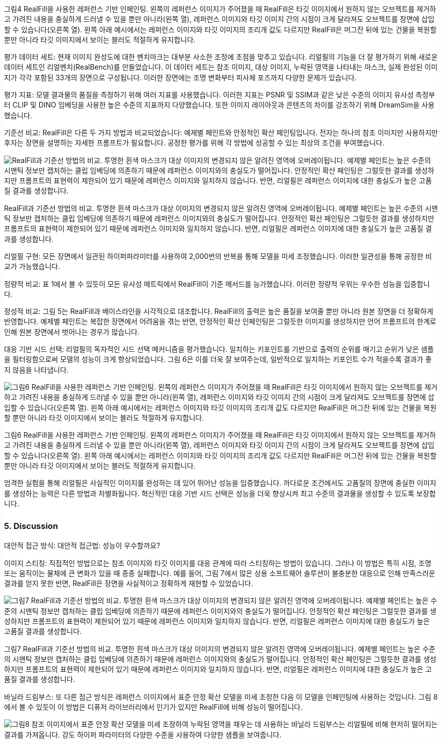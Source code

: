 그림4 RealFill을 사용한 레퍼런스 기반 인페인팅. 왼쪽의 레퍼런스 이미지가 주어졌을 때 RealFill은 타깃 이미지에서 원하지 않는 오브젝트를 제거하고 가려진 내용을 충실하게 드러낼 수 있을 뿐만 아니라(왼쪽 열), 레퍼런스 이미지와 타깃 이미지 간의 시점이 크게 달라져도 오브젝트를 장면에 삽입할 수 있습니다(오른쪽 열). 왼쪽 아래 예시에서는 레퍼런스 이미지와 타깃 이미지의 조리개 값도 다르지만 RealFill은 머그잔 뒤에 있는 건물을 복원할 뿐만 아니라 타깃 이미지에서 보이는 블러도 적절하게 유지합니다.

평가 데이터 세트: 현재 이미지 완성도에 대한 벤치마크는 대부분 사소한 조정에 초점을 맞추고 있습니다. 리얼필의 기능을 더 잘 평가하기 위해 새로운 데이터 세트인 리얼벤치(RealBench)를 만들었습니다. 이 데이터 세트는 참조 이미지, 대상 이미지, 누락된 영역을 나타내는 마스크, 실제 완성된 이미지가 각각 포함된 33개의 장면으로 구성됩니다. 이러한 장면에는 조명 변화부터 피사체 포즈까지 다양한 문제가 있습니다.

평가 지표: 모델 결과물의 품질을 측정하기 위해 여러 지표를 사용했습니다. 이러한 지표는 PSNR 및 SSIM과 같은 낮은 수준의 이미지 유사성 측정부터 CLIP 및 DINO 임베딩을 사용한 높은 수준의 지표까지 다양했습니다. 또한 이미지 레이아웃과 콘텐츠의 차이를 강조하기 위해 DreamSim을 사용했습니다.

기준선 비교: RealFill은 다른 두 가지 방법과 비교되었습니다: 예제별 페인트와 안정적인 확산 페인팅입니다. 전자는 하나의 참조 이미지만 사용하지만 후자는 장면을 설명하는 자세한 프롬프트가 필요합니다. 공정한 평가를 위해 각 방법에 성공할 수 있는 최상의 조건을 부여했습니다.

![RealFill과 기준선 방법의 비교. 투명한 흰색 마스크가 대상 이미지의 변경되지 않은 알려진 영역에 오버레이됩니다. 예제별 페인트는 높은 수준의 시맨틱 정보만 캡처하는 클립 임베딩에 의존하기 때문에 레퍼런스 이미지와의 충실도가 떨어집니다. 안정적인 확산 페인팅은 그럴듯한 결과를 생성하지만 프롬프트의 표현력이 제한되어 있기 때문에 레퍼런스 이미지와 일치하지 않습니다. 반면, 리얼필은 레퍼런스 이미지에 대한 충실도가 높은 고품질 결과를 생성합니다.](RealFill%20Reference-Driven%20Generation%20for%20Authentic%201b51ecd66dd140159c2849caf2cfb8ee/Untitled%204.png)

RealFill과 기준선 방법의 비교. 투명한 흰색 마스크가 대상 이미지의 변경되지 않은 알려진 영역에 오버레이됩니다. 예제별 페인트는 높은 수준의 시맨틱 정보만 캡처하는 클립 임베딩에 의존하기 때문에 레퍼런스 이미지와의 충실도가 떨어집니다. 안정적인 확산 페인팅은 그럴듯한 결과를 생성하지만 프롬프트의 표현력이 제한되어 있기 때문에 레퍼런스 이미지와 일치하지 않습니다. 반면, 리얼필은 레퍼런스 이미지에 대한 충실도가 높은 고품질 결과를 생성합니다.

리얼필 구현: 모든 장면에서 일관된 하이퍼파라미터를 사용하여 2,000번의 반복을 통해 모델을 미세 조정했습니다. 이러한 일관성을 통해 공정한 비교가 가능했습니다.

정량적 비교: 표 1에서 볼 수 있듯이 모든 유사성 메트릭에서 RealFill이 기준 메서드를 능가했습니다. 이러한 정량적 우위는 우수한 성능을 입증합니다.

정성적 비교: 그림 5는 RealFill과 베이스라인을 시각적으로 대조합니다. RealFill의 출력은 높은 품질을 보여줄 뿐만 아니라 원본 장면을 더 정확하게 반영합니다. 예제별 페인트는 복잡한 장면에서 어려움을 겪는 반면, 안정적인 확산 인페인팅은 그럴듯한 이미지를 생성하지만 언어 프롬프트의 한계로 인해 원본 장면에서 벗어나는 경우가 많습니다.

대응 기반 시드 선택: 리얼필의 독자적인 시드 선택 메커니즘을 평가했습니다. 일치하는 키포인트를 기반으로 출력의 순위를 매기고 순위가 낮은 샘플을 필터링함으로써 모델의 성능이 크게 향상되었습니다. 그림 6은 이를 더욱 잘 보여주는데, 일반적으로 일치하는 키포인트 수가 적을수록 결과가 좋지 않음을 나타냅니다.

![그림6 RealFill을 사용한 레퍼런스 기반 인페인팅. 왼쪽의 레퍼런스 이미지가 주어졌을 때 RealFill은 타깃 이미지에서 원하지 않는 오브젝트를 제거하고 가려진 내용을 충실하게 드러낼 수 있을 뿐만 아니라(왼쪽 열), 레퍼런스 이미지와 타깃 이미지 간의 시점이 크게 달라져도 오브젝트를 장면에 삽입할 수 있습니다(오른쪽 열). 왼쪽 아래 예시에서는 레퍼런스 이미지와 타깃 이미지의 조리개 값도 다르지만 RealFill은 머그잔 뒤에 있는 건물을 복원할 뿐만 아니라 타깃 이미지에서 보이는 블러도 적절하게 유지합니다.](RealFill%20Reference-Driven%20Generation%20for%20Authentic%201b51ecd66dd140159c2849caf2cfb8ee/Untitled%205.png)

그림6 RealFill을 사용한 레퍼런스 기반 인페인팅. 왼쪽의 레퍼런스 이미지가 주어졌을 때 RealFill은 타깃 이미지에서 원하지 않는 오브젝트를 제거하고 가려진 내용을 충실하게 드러낼 수 있을 뿐만 아니라(왼쪽 열), 레퍼런스 이미지와 타깃 이미지 간의 시점이 크게 달라져도 오브젝트를 장면에 삽입할 수 있습니다(오른쪽 열). 왼쪽 아래 예시에서는 레퍼런스 이미지와 타깃 이미지의 조리개 값도 다르지만 RealFill은 머그잔 뒤에 있는 건물을 복원할 뿐만 아니라 타깃 이미지에서 보이는 블러도 적절하게 유지합니다.

엄격한 실험을 통해 리얼필은 사실적인 이미지를 완성하는 데 있어 뛰어난 성능을 입증했습니다. 까다로운 조건에서도 고품질의 장면에 충실한 이미지를 생성하는 능력은 다른 방법과 차별화됩니다. 혁신적인 대응 기반 시드 선택은 성능을 더욱 향상시켜 최고 수준의 결과물을 생성할 수 있도록 보장합니다.

### 5. Discussion

대안적 접근 방식: 대안적 접근법: 성능이 우수할까요?

이미지 스티칭: 직접적인 방법으로는 참조 이미지와 타깃 이미지를 대응 관계에 따라 스티칭하는 방법이 있습니다. 그러나 이 방법은 특히 시점, 조명 또는 움직이는 물체에 큰 변화가 있을 때 종종 실패합니다. 예를 들어, 그림 7에서 많은 상용 소프트웨어 솔루션이 불충분한 대응으로 인해 만족스러운 결과를 얻지 못한 반면, RealFill은 장면을 사실적이고 정확하게 재현할 수 있었습니다.

![그림7 RealFill과 기준선 방법의 비교. 투명한 흰색 마스크가 대상 이미지의 변경되지 않은 알려진 영역에 오버레이됩니다. 예제별 페인트는 높은 수준의 시맨틱 정보만 캡처하는 클립 임베딩에 의존하기 때문에 레퍼런스 이미지와의 충실도가 떨어집니다. 안정적인 확산 페인팅은 그럴듯한 결과를 생성하지만 프롬프트의 표현력이 제한되어 있기 때문에 레퍼런스 이미지와 일치하지 않습니다. 반면, 리얼필은 레퍼런스 이미지에 대한 충실도가 높은 고품질 결과를 생성합니다.](RealFill%20Reference-Driven%20Generation%20for%20Authentic%201b51ecd66dd140159c2849caf2cfb8ee/Untitled%206.png)

그림7 RealFill과 기준선 방법의 비교. 투명한 흰색 마스크가 대상 이미지의 변경되지 않은 알려진 영역에 오버레이됩니다. 예제별 페인트는 높은 수준의 시맨틱 정보만 캡처하는 클립 임베딩에 의존하기 때문에 레퍼런스 이미지와의 충실도가 떨어집니다. 안정적인 확산 페인팅은 그럴듯한 결과를 생성하지만 프롬프트의 표현력이 제한되어 있기 때문에 레퍼런스 이미지와 일치하지 않습니다. 반면, 리얼필은 레퍼런스 이미지에 대한 충실도가 높은 고품질 결과를 생성합니다.

바닐라 드림부스: 또 다른 접근 방식은 레퍼런스 이미지에서 표준 안정 확산 모델을 미세 조정한 다음 이 모델을 인페인팅에 사용하는 것입니다. 그림 8에서 볼 수 있듯이 이 방법은 디퓨저 라이브러리에서 인기가 있지만 RealFill에 비해 성능이 떨어집니다.

![그림8 참조 이미지에서 표준 안정 확산 모델을 미세 조정하여 누락된 영역을 채우는 데 사용하는 바닐라 드림부스는 리얼필에 비해 현저히 떨어지는 결과를 가져옵니다. 강도 하이퍼 파라미터의 다양한 수준을 사용하여 다양한 샘플을 보여줍니다.](RealFill%20Reference-Driven%20Generation%20for%20Authentic%201b51ecd66dd140159c2849caf2cfb8ee/Untitled%207.png)
